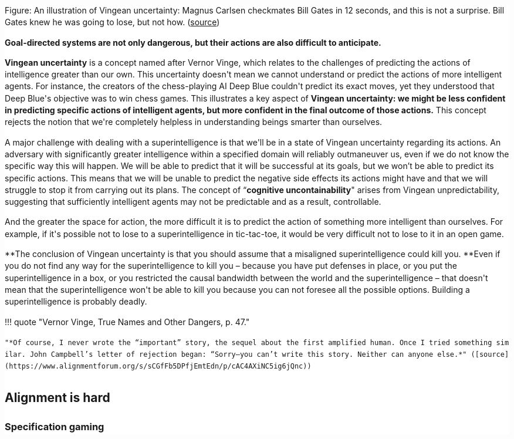 Figure: An illustration of Vingean uncertainty: Magnus Carlsen checkmates Bill Gates in 12 seconds, and this is not a surprise. Bill Gates knew he was going to lose, but not how. ([source](https://www.chess.com/news/view/bill-gates-vs-magnus-carlsen-checkmate-in-12-seconds-8224))

**Goal-directed systems are not only dangerous, but their actions are also difficult to anticipate.**

**Vingean uncertainty** is a concept named after Vernor Vinge, which relates to the challenges of predicting the actions of intelligence greater than our own. This uncertainty doesn't mean we cannot understand or predict the actions of more intelligent agents. For instance, the creators of the chess-playing AI Deep Blue couldn't predict its exact moves, yet they understood that Deep Blue's objective was to win chess games. This illustrates a key aspect of **Vingean uncertainty: we might be less confident in predicting specific actions of intelligent agents, but more confident in the final outcome of those actions.** This concept rejects the notion that we're completely helpless in understanding beings smarter than ourselves.

A major challenge with dealing with a superintelligence is that we'll be in a state of Vingean uncertainty regarding its actions. An adversary with significantly greater intelligence within a specified domain will reliably outmaneuver us, even if we do not know the specific way this will happen. We will be able to predict that it will be successful at its goals, but we won’t be able to predict its specific actions. This means that we will be unable to predict the negative side effects its actions might have and that we will struggle to stop it from carrying out its plans. The concept of “**cognitive uncontainability**" arises from Vingean unpredictability, suggesting that sufficiently intelligent agents may not be predictable and as a result, controllable.

And the greater the space for action, the more difficult it is to predict the action of something more intelligent than ourselves. For example, if it's possible not to lose to a superintelligence in tic-tac-toe, it would be very difficult not to lose to it in an open game.

**The conclusion of Vingean uncertainty is that you should assume that a misaligned superintelligence could kill you. **Even if you do not find any way for the superintelligence to kill you – because you have put defenses in place, or you put the superintelligence in a box, or you restricted the causal bandwidth between the world and the superintelligence – that doesn't mean that the superintelligence won't be able to kill you because you can not foresee all the possible options. Building a superintelligence is probably deadly.

!!! quote "Vernor Vinge, True Names and Other Dangers, p. 47."

	
	"*Of course, I never wrote the “important” story, the sequel about the first amplified human. Once I tried something similar. John Campbell’s letter of rejection began: “Sorry—you can’t write this story. Neither can anyone else.*" ([source](https://www.alignmentforum.org/s/sCGfFb5DPfjEmtEdn/p/cAC4AXiNC5ig6jQnc))
	

## <span style="text - decoration: underline;">Alignment is hard</span>

### Specification gaming
